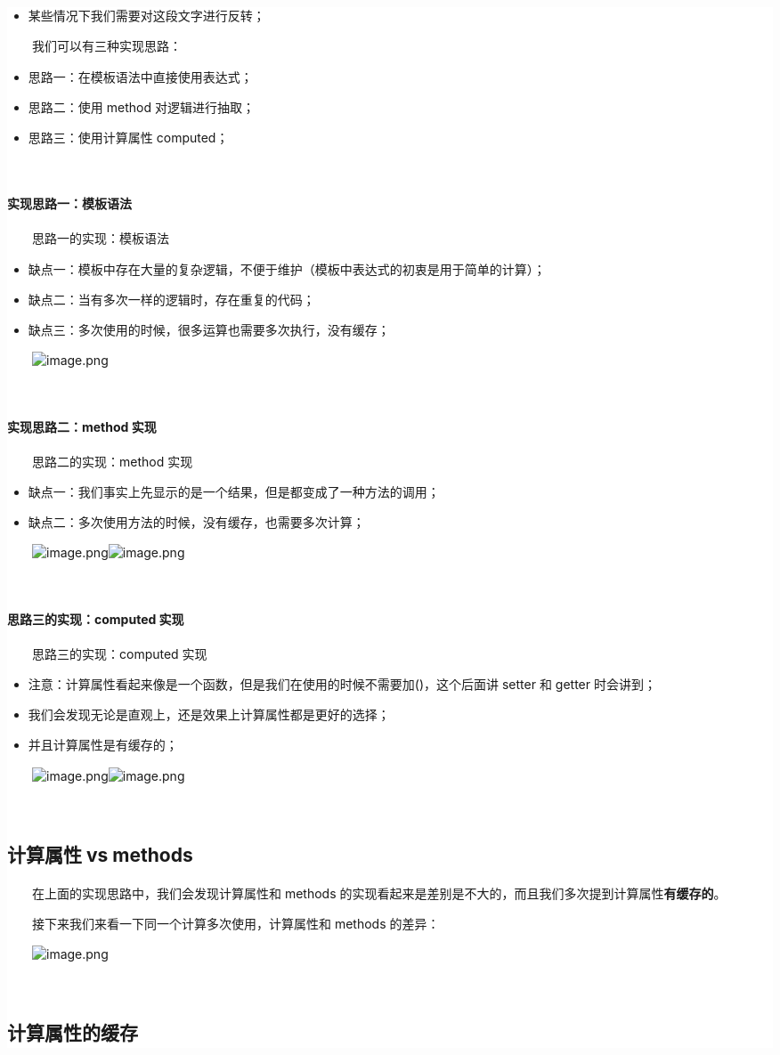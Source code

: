 * 某些情况下我们需要对这段文字进行反转；

　　我们可以有三种实现思路：

* 思路一：在模板语法中直接使用表达式；

* 思路二：使用 method 对逻辑进行抽取；

* 思路三：使用计算属性 computed；

　　

#### 实现思路一：模板语法

　　思路一的实现：模板语法

* 缺点一：模板中存在大量的复杂逻辑，不便于维护（模板中表达式的初衷是用于简单的计算）；

* 缺点二：当有多次一样的逻辑时，存在重复的代码；

* 缺点三：多次使用的时候，很多运算也需要多次执行，没有缓存；

　　![image.png](image-20211129135437-bo14mvj.png)

　　

#### 实现思路二：method 实现

　　思路二的实现：method 实现

* 缺点一：我们事实上先显示的是一个结果，但是都变成了一种方法的调用；

* 缺点二：多次使用方法的时候，没有缓存，也需要多次计算；

　　![image.png](image-20211129135447-07wkdr1.png)![image.png](image-20211129135454-njsng3m.png)

　　

#### 思路三的实现：computed 实现

　　思路三的实现：computed 实现

* 注意：计算属性看起来像是一个函数，但是我们在使用的时候不需要加()，这个后面讲 setter 和 getter 时会讲到；

* 我们会发现无论是直观上，还是效果上计算属性都是更好的选择；

* 并且计算属性是有缓存的；

　　![image.png](image-20211129135512-bi78qbu.png)![image.png](image-20211129135522-llave1n.png)

　　

## 计算属性 vs methods

　　在上面的实现思路中，我们会发现计算属性和 methods 的实现看起来是差别是不大的，而且我们多次提到计算属性**有缓存的**。

　　接下来我们来看一下同一个计算多次使用，计算属性和 methods 的差异：

　　![image.png](image-20211115100736-cfed4kg.png)

　　

## 计算属性的缓存
